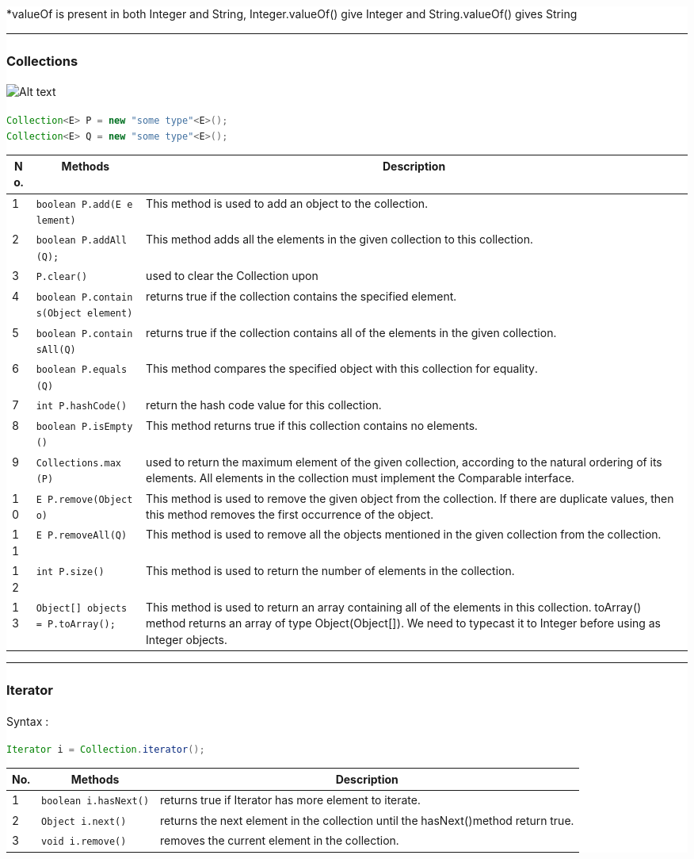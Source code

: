 \*valueOf is present in both Integer and String, Integer.valueOf() give Integer and String.valueOf() gives String

-------------------------------------------------------------------------

### Collections

![Alt text](./Java-Collections-Hierarchy.png "Title")

```java
Collection<E> P = new "some type"<E>();
Collection<E> Q = new "some type"<E>();
```

| No. | Methods                              | Description                                                                                                                                                                                                              |
| --- | ------------------------------------ | ------------------------------------------------------------------------------------------------------------------------------------------------------------------------------------------------------------------------ |
| 1   | `boolean P.add(E element)`           | This method is used to add an object to the collection.                                                                                                                                                                  |
| 2   | `boolean P.addAll(Q);`               | This method adds all the elements in the given collection to this collection.                                                                                                                                            |
| 3   | `P.clear()`                          | used to clear the Collection upon                                                                                                                                                                                        |
| 4   | `boolean P.contains(Object element)` | returns true if the collection contains the specified element.                                                                                                                                                           |
| 5   | `boolean P.containsAll(Q)`           | returns true if the collection contains all of the elements in the given collection.                                                                                                                                     |
| 6   | `boolean P.equals(Q)`                | This method compares the specified object with this collection for equality.                                                                                                                                             |
| 7   | `int P.hashCode()`                   | return the hash code value for this collection.                                                                                                                                                                          |
| 8   | `boolean P.isEmpty()`                | This method returns true if this collection contains no elements.                                                                                                                                                        |
| 9   | `Collections.max(P)`                 | used to return the maximum element of the given collection, according to the natural ordering of its elements. All elements in the collection must implement the Comparable interface.                                   |
| 10  | `E P.remove(Object o)`               | This method is used to remove the given object from the collection. If there are duplicate values, then this method removes the first occurrence of the object.                                                          |
| 11  | `E P.removeAll(Q)`                   | This method is used to remove all the objects mentioned in the given collection from the collection.                                                                                                                     |
| 12  | `int P.size()`                       | This method is used to return the number of elements in the collection.                                                                                                                                                  |
| 13  | `Object[] objects = P.toArray();`    | This method is used to return an array containing all of the elements in this collection. toArray() method returns an array of type Object(Object[]). We need to typecast it to Integer before using as Integer objects. |

---------------------------------------------------------

### Iterator

Syntax :

```java
Iterator i = Collection.iterator();
```

| No. | Methods               | Description                                                                       |
| --- | --------------------- | --------------------------------------------------------------------------------- |
| 1   | `boolean i.hasNext()` | returns true if Iterator has more element to iterate.                             |
| 2   | `Object i.next()`     | returns the next element in the collection until the hasNext()method return true. |
| 3   | `void i.remove()`     | removes the current element in the collection.                                    |
